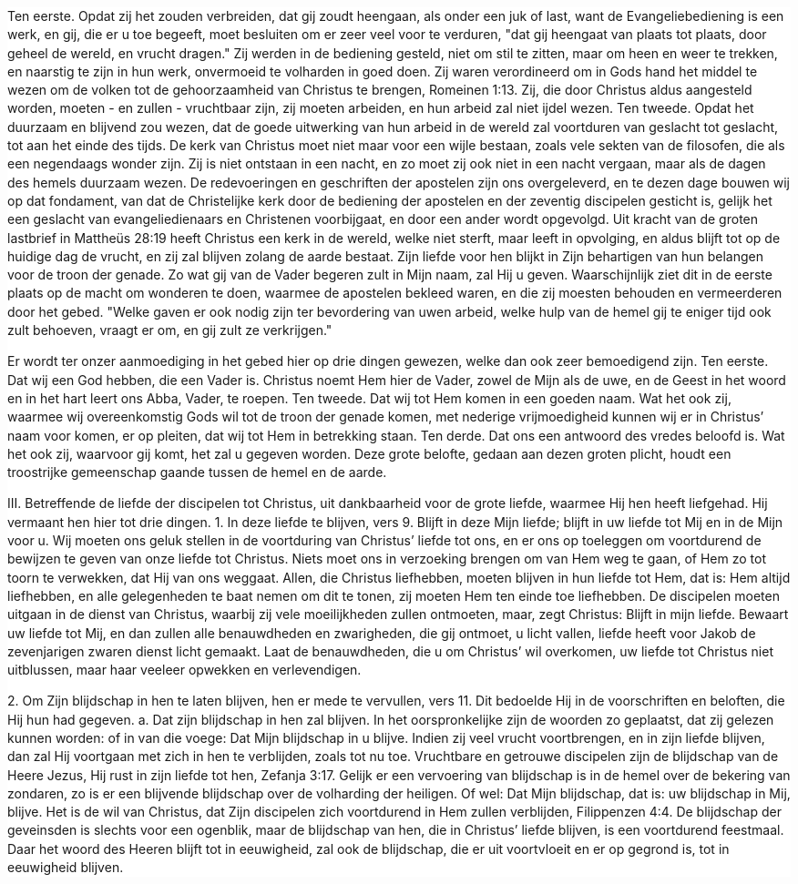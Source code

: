 Ten eerste. Opdat zij het zouden verbreiden, dat gij zoudt heengaan, als onder een juk of last, want de Evangeliebediening is een werk, en gij, die er u toe begeeft, moet besluiten om er zeer veel voor te verduren, "dat gij heengaat van plaats tot plaats, door geheel de wereld, en vrucht dragen." Zij werden in de bediening gesteld, niet om stil te zitten, maar om heen en weer te trekken, en naarstig te zijn in hun werk, onvermoeid te volharden in goed doen. Zij waren verordineerd om in Gods hand het middel te wezen om de volken tot de gehoorzaamheid van Christus te brengen, Romeinen 1:13. Zij, die door Christus aldus aangesteld worden, moeten - en zullen - vruchtbaar zijn, zij moeten arbeiden, en hun arbeid zal niet ijdel wezen. 
Ten tweede. Opdat het duurzaam en blijvend zou wezen, dat de goede uitwerking van hun arbeid in de wereld zal voortduren van geslacht tot geslacht, tot aan het einde des tijds. De kerk van Christus moet niet maar voor een wijle bestaan, zoals vele sekten van de filosofen, die als een negendaags wonder zijn. Zij is niet ontstaan in een nacht, en zo moet zij ook niet in een nacht vergaan, maar als de dagen des hemels duurzaam wezen. De redevoeringen en geschriften der apostelen zijn ons overgeleverd, en te dezen dage bouwen wij op dat fondament, van dat de Christelijke kerk door de bediening der apostelen en der zeventig discipelen gesticht is, gelijk het een geslacht van evangeliedienaars en Christenen voorbijgaat, en door een ander wordt opgevolgd. Uit kracht van de groten lastbrief in Mattheüs 28:19 heeft Christus een kerk in de wereld, welke niet sterft, maar leeft in opvolging, en aldus blijft tot op de huidige dag de vrucht, en zij zal blijven zolang de aarde bestaat. Zijn liefde voor hen blijkt in Zijn behartigen van hun belangen voor de troon der genade. Zo wat gij van de Vader begeren zult in Mijn naam, zal Hij u geven. Waarschijnlijk ziet dit in de eerste plaats op de macht om wonderen te doen, waarmee de apostelen bekleed waren, en die zij moesten behouden en vermeerderen door het gebed. "Welke gaven er ook nodig zijn ter bevordering van uwen arbeid, welke hulp van de hemel gij te eniger tijd ook zult behoeven, vraagt er om, en gij zult ze verkrijgen." 

Er wordt ter onzer aanmoediging in het gebed hier op drie dingen gewezen, welke dan ook zeer bemoedigend zijn. 
Ten eerste. Dat wij een God hebben, die een Vader is. Christus noemt Hem hier de Vader, zowel de Mijn als de uwe, en de Geest in het woord en in het hart leert ons Abba, Vader, te roepen. 
Ten tweede. Dat wij tot Hem komen in een goeden naam. Wat het ook zij, waarmee wij overeenkomstig Gods wil tot de troon der genade komen, met nederige vrijmoedigheid kunnen wij er in Christus’ naam voor komen, er op pleiten, dat wij tot Hem in betrekking staan. 
Ten derde. Dat ons een antwoord des vredes beloofd is. Wat het ook zij, waarvoor gij komt, het zal u gegeven worden. Deze grote belofte, gedaan aan dezen groten plicht, houdt een troostrijke gemeenschap gaande tussen de hemel en de aarde. 

III. Betreffende de liefde der discipelen tot Christus, uit dankbaarheid voor de grote liefde, waarmee Hij hen heeft liefgehad. Hij vermaant hen hier tot drie dingen. 
1\. In deze liefde te blijven, vers 9. Blijft in deze Mijn liefde; blijft in uw liefde tot Mij en in de Mijn voor u. Wij moeten ons geluk stellen in de voortduring van Christus’ liefde tot ons, en er ons op toeleggen om voortdurend de bewijzen te geven van onze liefde tot Christus. Niets moet ons in verzoeking brengen om van Hem weg te gaan, of Hem zo tot toorn te verwekken, dat Hij van ons weggaat. Allen, die Christus liefhebben, moeten blijven in hun liefde tot Hem, dat is: Hem altijd liefhebben, en alle gelegenheden te baat nemen om dit te tonen, zij moeten Hem ten einde toe liefhebben. De discipelen moeten uitgaan in de dienst van Christus, waarbij zij vele moeilijkheden zullen ontmoeten, maar, zegt Christus: Blijft in mijn liefde. Bewaart uw liefde tot Mij, en dan zullen alle benauwdheden en zwarigheden, die gij ontmoet, u licht vallen, liefde heeft voor Jakob de zevenjarigen zwaren dienst licht gemaakt. Laat de benauwdheden, die u om Christus’ wil overkomen, uw liefde tot Christus niet uitblussen, maar haar veeleer opwekken en verlevendigen. 

2\. Om Zijn blijdschap in hen te laten blijven, hen er mede te vervullen, vers 11. Dit bedoelde Hij in de voorschriften en beloften, die Hij hun had gegeven. 
a. Dat zijn blijdschap in hen zal blijven. In het oorspronkelijke zijn de woorden zo geplaatst, dat zij gelezen kunnen worden: of in van die voege: Dat Mijn blijdschap in u blijve. Indien zij veel vrucht voortbrengen, en in zijn liefde blijven, dan zal Hij voortgaan met zich in hen te verblijden, zoals tot nu toe. Vruchtbare en getrouwe discipelen zijn de blijdschap van de Heere Jezus, Hij rust in zijn liefde tot hen, Zefanja 3:17. Gelijk er een vervoering van blijdschap is in de hemel over de bekering van zondaren, zo is er een blijvende blijdschap over de volharding der heiligen. Of wel: Dat Mijn blijdschap, dat is: uw blijdschap in Mij, blijve. Het is de wil van Christus, dat Zijn discipelen zich voortdurend in Hem zullen verblijden, Filippenzen 4:4. De blijdschap der geveinsden is slechts voor een ogenblik, maar de blijdschap van hen, die in Christus’ liefde blijven, is een voortdurend feestmaal. Daar het woord des Heeren blijft tot in eeuwigheid, zal ook de blijdschap, die er uit voortvloeit en er op gegrond is, tot in eeuwigheid blijven. 